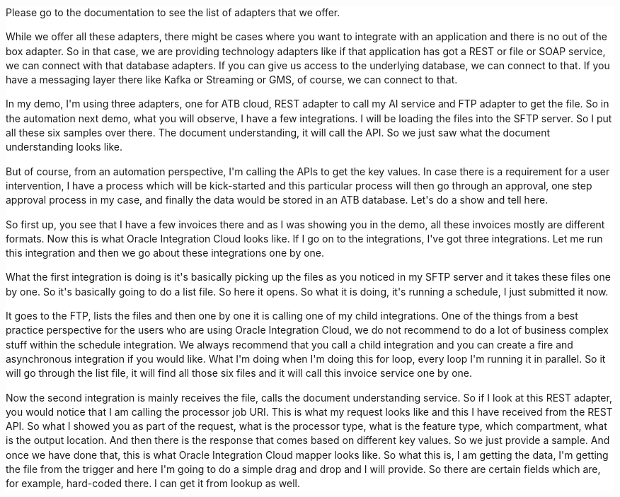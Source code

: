 Please go to the documentation to see the list of adapters that we offer.

While we offer all these adapters, there might be cases where you want to integrate with
an application and there is no out of the box adapter.
So in that case, we are providing technology adapters like if that application has got
a REST or file or SOAP service, we can connect with that database adapters.
If you can give us access to the underlying database, we can connect to that.
If you have a messaging layer there like Kafka or Streaming or GMS, of course, we can connect
to that.

In my demo, I'm using three adapters, one for ATB cloud, REST adapter to call my AI
service and FTP adapter to get the file.
So in the automation next demo, what you will observe, I have a few integrations.
I will be loading the files into the SFTP server.
So I put all these six samples over there.
The document understanding, it will call the API.
So we just saw what the document understanding looks like.

But of course, from an automation perspective, I'm calling the APIs to get the key values.
In case there is a requirement for a user intervention, I have a process which will
be kick-started and this particular process will then go through an approval, one step
approval process in my case, and finally the data would be stored in an ATB database.
Let's do a show and tell here.

So first up, you see that I have a few invoices there and as I was showing you in the demo,
all these invoices mostly are different formats.
Now this is what Oracle Integration Cloud looks like.
If I go on to the integrations, I've got three integrations.
Let me run this integration and then we go about these integrations one by one.

What the first integration is doing is it's basically picking up the files as you noticed
in my SFTP server and it takes these files one by one.
So it's basically going to do a list file.
So here it opens.
So what it is doing, it's running a schedule, I just submitted it now.

It goes to the FTP, lists the files and then one by one it is calling one of my child integrations.
One of the things from a best practice perspective for the users who are using Oracle Integration
Cloud, we do not recommend to do a lot of business complex stuff within the schedule
integration.
We always recommend that you call a child integration and you can create a fire and asynchronous
integration if you would like.
What I'm doing when I'm doing this for loop, every loop I'm running it in parallel.
So it will go through the list file, it will find all those six files and it will call
this invoice service one by one.

Now the second integration is mainly receives the file, calls the document understanding
service.
So if I look at this REST adapter, you would notice that I am calling the processor job
URI.
This is what my request looks like and this I have received from the REST API.
So what I showed you as part of the request, what is the processor type, what is the feature
type, which compartment, what is the output location.
And then there is the response that comes based on different key values.
So we just provide a sample.
And once we have done that, this is what Oracle Integration Cloud mapper looks like.
So what this is, I am getting the data, I'm getting the file from the trigger and here
I'm going to do a simple drag and drop and I will provide.
So there are certain fields which are, for example, hard-coded there.
I can get it from lookup as well.
